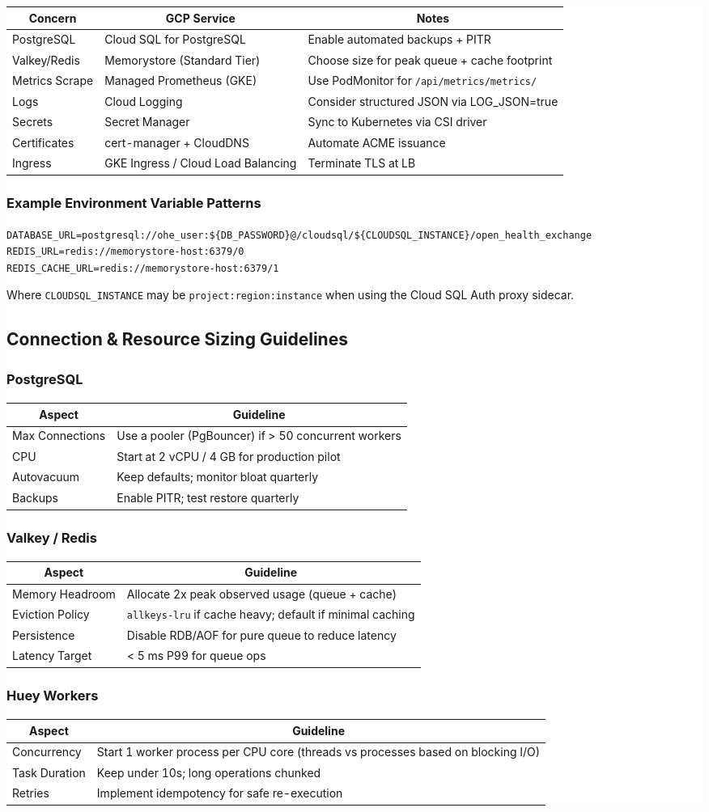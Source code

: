 | Concern | GCP Service | Notes |
|--------|-------------|-------|
| PostgreSQL | Cloud SQL for PostgreSQL | Enable automated backups + PITR |
| Valkey/Redis | Memorystore (Standard Tier) | Choose size for peak queue + cache footprint |
| Metrics Scrape | Managed Prometheus (GKE) | Use PodMonitor for `/api/metrics/metrics/` |
| Logs | Cloud Logging | Consider structured JSON via LOG_JSON=true |
| Secrets | Secret Manager | Sync to Kubernetes via CSI driver |
| Certificates | cert-manager + CloudDNS | Automate ACME issuance |
| Ingress | GKE Ingress / Cloud Load Balancing | Terminate TLS at LB |

### Example Environment Variable Patterns

```
DATABASE_URL=postgresql://ohe_user:${DB_PASSWORD}@/cloudsql/${CLOUDSQL_INSTANCE}/open_health_exchange
REDIS_URL=redis://memorystore-host:6379/0
REDIS_CACHE_URL=redis://memorystore-host:6379/1
```

Where `CLOUDSQL_INSTANCE` may be `project:region:instance` when using the Cloud SQL Auth proxy sidecar.

## Connection & Resource Sizing Guidelines

### PostgreSQL
| Aspect | Guideline |
|--------|-----------|
| Max Connections | Use a pooler (PgBouncer) if > 50 concurrent workers |
| CPU | Start at 2 vCPU / 4 GB for production pilot |
| Autovacuum | Keep defaults; monitor bloat quarterly |
| Backups | Enable PITR; test restore quarterly |

### Valkey / Redis
| Aspect | Guideline |
|--------|-----------|
| Memory Headroom | Allocate 2x peak observed usage (queue + cache) |
| Eviction Policy | `allkeys-lru` if cache heavy; default if minimal caching |
| Persistence | Disable RDB/AOF for pure queue to reduce latency |
| Latency Target | < 5 ms P99 for queue ops |

### Huey Workers
| Aspect | Guideline |
|--------|-----------|
| Concurrency | Start 1 worker process per CPU core (threads vs processes based on blocking I/O) |
| Task Duration | Keep under 10s; long operations chunked |
| Retries | Implement idempotency for safe re-execution |
